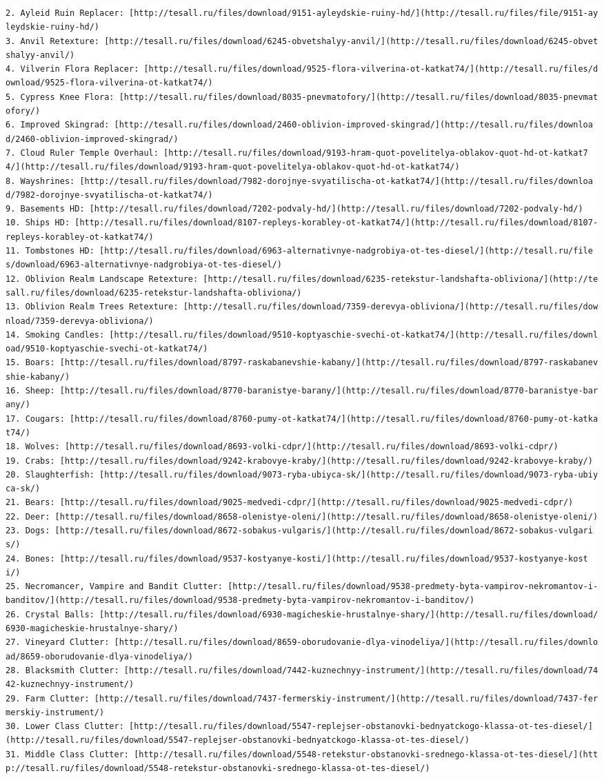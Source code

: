     2. Ayleid Ruin Replacer: [http://tesall.ru/files/download/9151-ayleydskie-ruiny-hd/](http://tesall.ru/files/file/9151-ayleydskie-ruiny-hd/)
    3. Anvil Retexture: [http://tesall.ru/files/download/6245-obvetshalyy-anvil/](http://tesall.ru/files/download/6245-obvetshalyy-anvil/)
    4. Vilverin Flora Replacer: [http://tesall.ru/files/download/9525-flora-vilverina-ot-katkat74/](http://tesall.ru/files/download/9525-flora-vilverina-ot-katkat74/)
    5. Cypress Knee Flora: [http://tesall.ru/files/download/8035-pnevmatofory/](http://tesall.ru/files/download/8035-pnevmatofory/)
    6. Improved Skingrad: [http://tesall.ru/files/download/2460-oblivion-improved-skingrad/](http://tesall.ru/files/download/2460-oblivion-improved-skingrad/)
    7. Cloud Ruler Temple Overhaul: [http://tesall.ru/files/download/9193-hram-quot-povelitelya-oblakov-quot-hd-ot-katkat74/](http://tesall.ru/files/download/9193-hram-quot-povelitelya-oblakov-quot-hd-ot-katkat74/)
    8. Wayshrines: [http://tesall.ru/files/download/7982-dorojnye-svyatilischa-ot-katkat74/](http://tesall.ru/files/download/7982-dorojnye-svyatilischa-ot-katkat74/)
    9. Basements HD: [http://tesall.ru/files/download/7202-podvaly-hd/](http://tesall.ru/files/download/7202-podvaly-hd/)
    10. Ships HD: [http://tesall.ru/files/download/8107-repleys-korabley-ot-katkat74/](http://tesall.ru/files/download/8107-repleys-korabley-ot-katkat74/)
    11. Tombstones HD: [http://tesall.ru/files/download/6963-alternativnye-nadgrobiya-ot-tes-diesel/](http://tesall.ru/files/download/6963-alternativnye-nadgrobiya-ot-tes-diesel/)
    12. Oblivion Realm Landscape Retexture: [http://tesall.ru/files/download/6235-retekstur-landshafta-obliviona/](http://tesall.ru/files/download/6235-retekstur-landshafta-obliviona/)
    13. Oblivion Realm Trees Retexture: [http://tesall.ru/files/download/7359-derevya-obliviona/](http://tesall.ru/files/download/7359-derevya-obliviona/)
    14. Smoking Candles: [http://tesall.ru/files/download/9510-koptyaschie-svechi-ot-katkat74/](http://tesall.ru/files/download/9510-koptyaschie-svechi-ot-katkat74/)
    15. Boars: [http://tesall.ru/files/download/8797-raskabanevshie-kabany/](http://tesall.ru/files/download/8797-raskabanevshie-kabany/)
    16. Sheep: [http://tesall.ru/files/download/8770-baranistye-barany/](http://tesall.ru/files/download/8770-baranistye-barany/)
    17. Cougars: [http://tesall.ru/files/download/8760-pumy-ot-katkat74/](http://tesall.ru/files/download/8760-pumy-ot-katkat74/)
    18. Wolves: [http://tesall.ru/files/download/8693-volki-cdpr/](http://tesall.ru/files/download/8693-volki-cdpr/)
    19. Crabs: [http://tesall.ru/files/download/9242-krabovye-kraby/](http://tesall.ru/files/download/9242-krabovye-kraby/)
    20. Slaughterfish: [http://tesall.ru/files/download/9073-ryba-ubiyca-sk/](http://tesall.ru/files/download/9073-ryba-ubiyca-sk/)
    21. Bears: [http://tesall.ru/files/download/9025-medvedi-cdpr/](http://tesall.ru/files/download/9025-medvedi-cdpr/)
    22. Deer: [http://tesall.ru/files/download/8658-olenistye-oleni/](http://tesall.ru/files/download/8658-olenistye-oleni/)
    23. Dogs: [http://tesall.ru/files/download/8672-sobakus-vulgaris/](http://tesall.ru/files/download/8672-sobakus-vulgaris/)
    24. Bones: [http://tesall.ru/files/download/9537-kostyanye-kosti/](http://tesall.ru/files/download/9537-kostyanye-kosti/)
    25. Necromancer, Vampire and Bandit Clutter: [http://tesall.ru/files/download/9538-predmety-byta-vampirov-nekromantov-i-banditov/](http://tesall.ru/files/download/9538-predmety-byta-vampirov-nekromantov-i-banditov/)
    26. Crystal Balls: [http://tesall.ru/files/download/6930-magicheskie-hrustalnye-shary/](http://tesall.ru/files/download/6930-magicheskie-hrustalnye-shary/)
    27. Vineyard Clutter: [http://tesall.ru/files/download/8659-oborudovanie-dlya-vinodeliya/](http://tesall.ru/files/download/8659-oborudovanie-dlya-vinodeliya/)
    28. Blacksmith Clutter: [http://tesall.ru/files/download/7442-kuznechnyy-instrument/](http://tesall.ru/files/download/7442-kuznechnyy-instrument/)
    29. Farm Clutter: [http://tesall.ru/files/download/7437-fermerskiy-instrument/](http://tesall.ru/files/download/7437-fermerskiy-instrument/)
    30. Lower Class Clutter: [http://tesall.ru/files/download/5547-replejser-obstanovki-bednyatckogo-klassa-ot-tes-diesel/](http://tesall.ru/files/download/5547-replejser-obstanovki-bednyatckogo-klassa-ot-tes-diesel/)
    31. Middle Class Clutter: [http://tesall.ru/files/download/5548-retekstur-obstanovki-srednego-klassa-ot-tes-diesel/](http://tesall.ru/files/download/5548-retekstur-obstanovki-srednego-klassa-ot-tes-diesel/)